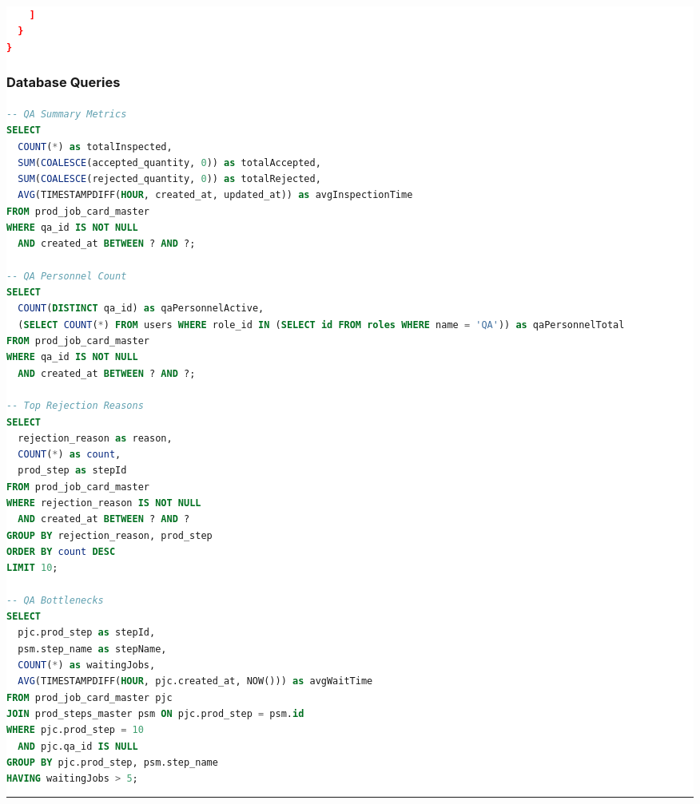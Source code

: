 ```json
    ]
  }
}
```

### Database Queries

```sql
-- QA Summary Metrics
SELECT
  COUNT(*) as totalInspected,
  SUM(COALESCE(accepted_quantity, 0)) as totalAccepted,
  SUM(COALESCE(rejected_quantity, 0)) as totalRejected,
  AVG(TIMESTAMPDIFF(HOUR, created_at, updated_at)) as avgInspectionTime
FROM prod_job_card_master
WHERE qa_id IS NOT NULL
  AND created_at BETWEEN ? AND ?;

-- QA Personnel Count
SELECT
  COUNT(DISTINCT qa_id) as qaPersonnelActive,
  (SELECT COUNT(*) FROM users WHERE role_id IN (SELECT id FROM roles WHERE name = 'QA')) as qaPersonnelTotal
FROM prod_job_card_master
WHERE qa_id IS NOT NULL
  AND created_at BETWEEN ? AND ?;

-- Top Rejection Reasons
SELECT
  rejection_reason as reason,
  COUNT(*) as count,
  prod_step as stepId
FROM prod_job_card_master
WHERE rejection_reason IS NOT NULL
  AND created_at BETWEEN ? AND ?
GROUP BY rejection_reason, prod_step
ORDER BY count DESC
LIMIT 10;

-- QA Bottlenecks
SELECT
  pjc.prod_step as stepId,
  psm.step_name as stepName,
  COUNT(*) as waitingJobs,
  AVG(TIMESTAMPDIFF(HOUR, pjc.created_at, NOW())) as avgWaitTime
FROM prod_job_card_master pjc
JOIN prod_steps_master psm ON pjc.prod_step = psm.id
WHERE pjc.prod_step = 10
  AND pjc.qa_id IS NULL
GROUP BY pjc.prod_step, psm.step_name
HAVING waitingJobs > 5;
```

---